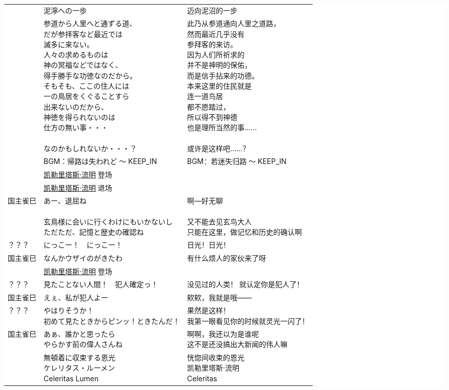 <table><tbody><tr class="tt-header" id="Stage_3-1" data-pos="&#91;&quot;Stage 3&quot;,1&#93;"><td id="" class="tt-h" lang="zh"><div class="poem"></div></td><td class="tt-ja" lang="ja"><div class="poem">泥濘への一歩</div></td><td class="tt-zh" lang="zh"><div class="poem">迈向泥沼的一步</div></td></tr><tr class="tt-header-white" id="Stage_3-2" data-pos="&#91;&quot;Stage 3&quot;,2&#93;"><td id="" class="tt-w" lang="zh"><div class="poem"></div></td><td class="tt-jaw" lang="ja"><div class="poem">参道から人里へと通ずる道、<br>だが参拝客など最近では<br>滅多に来ない。<br>人々の求めるものは<br>神の冥福などではなく、<br>得手勝手な功徳なのだから。<br>そもそも、ここの住人には<br>一の鳥居をくぐることすら<br>出来ないのだから、<br>神徳を得られないのは<br>仕方の無い事・・・　<br><br>なのかもしれないか・・・？</div></td><td class="tt-zhw" lang="zh"><div class="poem">此乃从参道通向人里之道路，<br>然而最近几乎没有<br>参拜客的来访。<br>因为人们所祈求的<br>并不是神明的保佑，<br>而是信手拈来的功德。<br>本来这里的住民就是<br>连一道鸟居<br>都不愿踏过，<br>所以得不到神德<br>也是理所当然的事……<br><br>或许是这样吧……？</div></td></tr><tr class="tt-header" id="Stage_3-3" data-pos="&#91;&quot;Stage 3&quot;,3&#93;"><td id="" class="tt-h" lang="zh"><div class="poem"></div></td><td class="tt-ja" lang="ja"><div class="poem">BGM：帰路は失われど ～ KEEP_IN</div></td><td class="tt-zh" lang="zh"><div class="poem">BGM：若迷失归路 ～ KEEP_IN</div></td></tr><tr class="tt-status-header" id="Stage_3-4" data-pos="&#91;&quot;Stage 3&quot;,4&#93;"><td class="tt-s" lang="zh"><div class="poem"></div></td><td colspan="2" class="tt-status" lang="zh"><div class="poem"><a href="./凯勒里塔斯·流明.md" title="凯勒里塔斯·流明">凯勒里塔斯·流明</a>  登场</div></td></tr><tr class="tt-status-header" id="Stage_3-5" data-pos="&#91;&quot;Stage 3&quot;,5&#93;"><td class="tt-s" lang="zh"><div class="poem"></div></td><td colspan="2" class="tt-status" lang="zh"><div class="poem"><a href="./凯勒里塔斯·流明.md" title="凯勒里塔斯·流明">凯勒里塔斯·流明</a>  退场</div></td></tr><tr class="tt-content" id="Stage_3-6" data-pos="&#91;&quot;Stage 3&quot;,6&#93;"><td id="国主雀巳" class="tt-char" lang="zh"><div class="poem">国主雀巳</div></td><td class="tt-ja" lang="ja"><div class="poem">あー、退屈ね<br><br>玄鳥様に会いに行くわけにもいかないし<br>ただただ、記憶と歴史の確認ね</div></td><td class="tt-zh" lang="zh"><div class="poem">啊—好无聊<br><br>又不能去见玄鸟大人<br>只能在这里，做记忆和历史的确认啊</div></td></tr><tr class="tt-content" id="Stage_3-7" data-pos="&#91;&quot;Stage 3&quot;,7&#93;"><td id="？？？" class="tt-char" lang="zh"><div class="poem">？？？</div></td><td class="tt-ja" lang="ja"><div class="poem">にっこー！　にっこー！</div></td><td class="tt-zh" lang="zh"><div class="poem">日光！日光！</div></td></tr><tr class="tt-content" id="Stage_3-8" data-pos="&#91;&quot;Stage 3&quot;,8&#93;"><td id="国主雀巳" class="tt-char" lang="zh"><div class="poem">国主雀巳</div></td><td class="tt-ja" lang="ja"><div class="poem">なんかウザイのがきたわ</div></td><td class="tt-zh" lang="zh"><div class="poem">有什么烦人的家伙来了呀</div></td></tr><tr class="tt-status-header" id="Stage_3-9" data-pos="&#91;&quot;Stage 3&quot;,9&#93;"><td class="tt-s" lang="zh"><div class="poem"></div></td><td colspan="2" class="tt-status" lang="zh"><div class="poem"><a href="./凯勒里塔斯·流明.md" title="凯勒里塔斯·流明">凯勒里塔斯·流明</a>  登场</div></td></tr><tr class="tt-content" id="Stage_3-10" data-pos="&#91;&quot;Stage 3&quot;,10&#93;"><td id="？？？" class="tt-char" lang="zh"><div class="poem">？？？</div></td><td class="tt-ja" lang="ja"><div class="poem">見たことない人間！　犯人確定っ！</div></td><td class="tt-zh" lang="zh"><div class="poem">没见过的人类！ 就认定你是犯人了！</div></td></tr><tr class="tt-content" id="Stage_3-11" data-pos="&#91;&quot;Stage 3&quot;,11&#93;"><td id="国主雀巳" class="tt-char" lang="zh"><div class="poem">国主雀巳</div></td><td class="tt-ja" lang="ja"><div class="poem">えぇ、私が犯人よー</div></td><td class="tt-zh" lang="zh"><div class="poem">欸欸，我就是哦——</div></td></tr><tr class="tt-content" id="Stage_3-12" data-pos="&#91;&quot;Stage 3&quot;,12&#93;"><td id="？？？" class="tt-char" lang="zh"><div class="poem">？？？</div></td><td class="tt-ja" lang="ja"><div class="poem">やはりそうか！<br>初めて見たときからピンッ！ときたんだ！</div></td><td class="tt-zh" lang="zh"><div class="poem">果然是这样！<br>我第一眼看见你的时候就灵光一闪了！</div></td></tr><tr class="tt-content" id="Stage_3-13" data-pos="&#91;&quot;Stage 3&quot;,13&#93;"><td id="国主雀巳" class="tt-char" lang="zh"><div class="poem">国主雀巳</div></td><td class="tt-ja" lang="ja"><div class="poem">あぁ、誰かと思ったら<br>やらかす前の偉人さんね</div></td><td class="tt-zh" lang="zh"><div class="poem">啊啊，我还以为是谁呢<br>这不是还没搞出大新闻的伟人嘛</div></td></tr><tr class="tt-header" id="Stage_3-14" data-pos="&#91;&quot;Stage 3&quot;,14&#93;"><td id="" class="tt-h" lang="zh"><div class="poem"></div></td><td class="tt-ja" lang="ja"><div class="poem">無頓着に収束する恩光<br>ケレリタス・ルーメン<br>Celeritas Lumen</div></td><td class="tt-zh" lang="zh"><div class="poem">恍惚间收束的恩光<br>凯勒里塔斯·流明<br>Celeritas